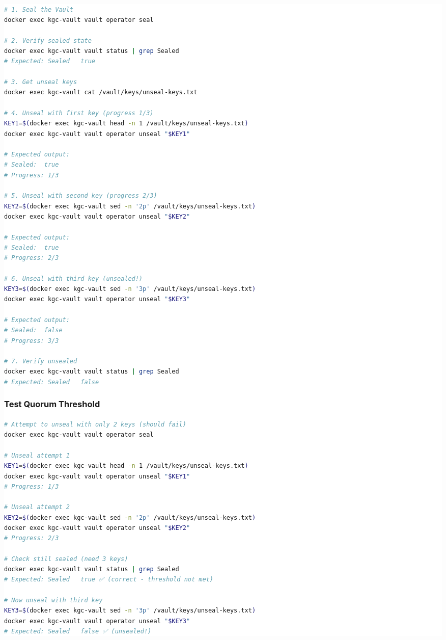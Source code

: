 ```bash
# 1. Seal the Vault
docker exec kgc-vault vault operator seal

# 2. Verify sealed state
docker exec kgc-vault vault status | grep Sealed
# Expected: Sealed   true

# 3. Get unseal keys
docker exec kgc-vault cat /vault/keys/unseal-keys.txt

# 4. Unseal with first key (progress 1/3)
KEY1=$(docker exec kgc-vault head -n 1 /vault/keys/unseal-keys.txt)
docker exec kgc-vault vault operator unseal "$KEY1"

# Expected output:
# Sealed:  true
# Progress: 1/3

# 5. Unseal with second key (progress 2/3)
KEY2=$(docker exec kgc-vault sed -n '2p' /vault/keys/unseal-keys.txt)
docker exec kgc-vault vault operator unseal "$KEY2"

# Expected output:
# Sealed:  true
# Progress: 2/3

# 6. Unseal with third key (unsealed!)
KEY3=$(docker exec kgc-vault sed -n '3p' /vault/keys/unseal-keys.txt)
docker exec kgc-vault vault operator unseal "$KEY3"

# Expected output:
# Sealed:  false
# Progress: 3/3

# 7. Verify unsealed
docker exec kgc-vault vault status | grep Sealed
# Expected: Sealed   false
```

### Test Quorum Threshold

```bash
# Attempt to unseal with only 2 keys (should fail)
docker exec kgc-vault vault operator seal

# Unseal attempt 1
KEY1=$(docker exec kgc-vault head -n 1 /vault/keys/unseal-keys.txt)
docker exec kgc-vault vault operator unseal "$KEY1"
# Progress: 1/3

# Unseal attempt 2
KEY2=$(docker exec kgc-vault sed -n '2p' /vault/keys/unseal-keys.txt)
docker exec kgc-vault vault operator unseal "$KEY2"
# Progress: 2/3

# Check still sealed (need 3 keys)
docker exec kgc-vault vault status | grep Sealed
# Expected: Sealed   true ✅ (correct - threshold not met)

# Now unseal with third key
KEY3=$(docker exec kgc-vault sed -n '3p' /vault/keys/unseal-keys.txt)
docker exec kgc-vault vault operator unseal "$KEY3"
# Expected: Sealed   false ✅ (unsealed!)
```